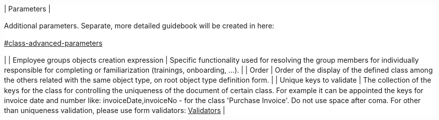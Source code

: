 | Parameters                                  | <p>Additional parameters. Separate, more detailed guidebook will be created in here:  </p><p></p><p><a data-mention href="object-types#class-advanced-parameters">#class-advanced-parameters</a></p>                                                                                                                                                                                                                                                                                                                                                                                                                                                                                                                                                                                                                                                                                                                                                                                                                                                                                                                                                                                                                                                                                                                                                     |
| Employee groups objects creation expression | Specific functionality used for resolving the group members for individually responsible for completing or familiarization (trainings, onboarding, ...).                                                                                                                                                                                                                                                                                                                                                                                                                                                                                                                                                                                                                                                                                                                                                                                                                                                                                                                                                                                                                                                                                                                                                                                                    |
| Order                                       | Order of the display of the defined class among the others related with the same object type, on root object type definition form.                                                                                                                                                                                                                                                                                                                                                                                                                                                                                                                                                                                                                                                                                                                                                                                                                                                                                                                                                                                                                                                                                                                                                                                                                          |
| Unique keys to validate                     | The collection of the keys for the class for controlling the uniqueness of the document of certain class. For example it can be appointed the keys for invoice date and number like: invoiceDate,invoiceNo - for the class 'Purchase Invoice'.  Do not use space after coma. For other than uniqueness validation, please use form validators: [Validators](forms/#validators "mention")                                                                                                                                                                                                                                                                                                                                                                                                                                                                                                                                                                                                                                                                                                                                                                                                                                                                                                                                                                   |